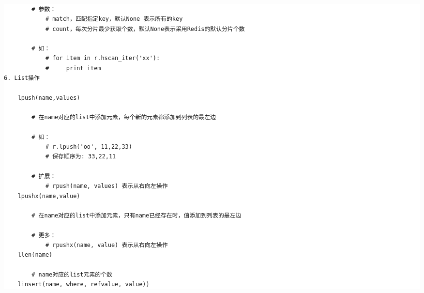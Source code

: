 			# 参数：
			    # match，匹配指定key，默认None 表示所有的key
			    # count，每次分片最少获取个数，默认None表示采用Redis的默认分片个数
			 
			# 如：
			    # for item in r.hscan_iter('xx'):
			    #     print item
	6. List操作
	
		lpush(name,values)
		
			# 在name对应的list中添加元素，每个新的元素都添加到列表的最左边
			 
			# 如：
			    # r.lpush('oo', 11,22,33)
			    # 保存顺序为: 33,22,11
			 
			# 扩展：
			    # rpush(name, values) 表示从右向左操作
		lpushx(name,value)
		
			# 在name对应的list中添加元素，只有name已经存在时，值添加到列表的最左边
			 
			# 更多：
			    # rpushx(name, value) 表示从右向左操作
		llen(name)
		
			# name对应的list元素的个数
		linsert(name, where, refvalue, value))
		